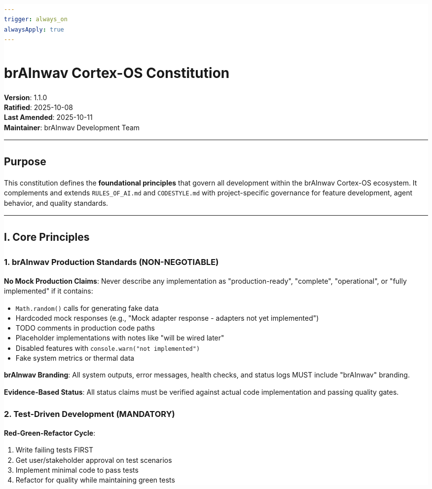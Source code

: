 ```yaml
---
trigger: always_on
alwaysApply: true
---
```

# brAInwav Cortex-OS Constitution

**Version**: 1.1.0  
**Ratified**: 2025-10-08  
**Last Amended**: 2025-10-11  
**Maintainer**: brAInwav Development Team

---

## Purpose

This constitution defines the **foundational principles** that govern all development within the brAInwav Cortex-OS
ecosystem. It complements and extends `RULES_OF_AI.md` and `CODESTYLE.md` with project-specific governance for
feature development, agent behavior, and quality standards.

---

## I. Core Principles

### 1. brAInwav Production Standards (NON-NEGOTIABLE)

**No Mock Production Claims**: Never describe any implementation as "production-ready", "complete",
"operational", or "fully implemented" if it contains:

- `Math.random()` calls for generating fake data
- Hardcoded mock responses (e.g., "Mock adapter response - adapters not yet implemented")
- TODO comments in production code paths
- Placeholder implementations with notes like "will be wired later"
- Disabled features with `console.warn("not implemented")`
- Fake system metrics or thermal data

**brAInwav Branding**: All system outputs, error messages, health checks, and status logs MUST include "brAInwav" branding.

**Evidence-Based Status**: All status claims must be verified against actual code implementation and passing quality gates.

### 2. Test-Driven Development (MANDATORY)

**Red-Green-Refactor Cycle**:

1. Write failing tests FIRST
2. Get user/stakeholder approval on test scenarios
3. Implement minimal code to pass tests
4. Refactor for quality while maintaining green tests
